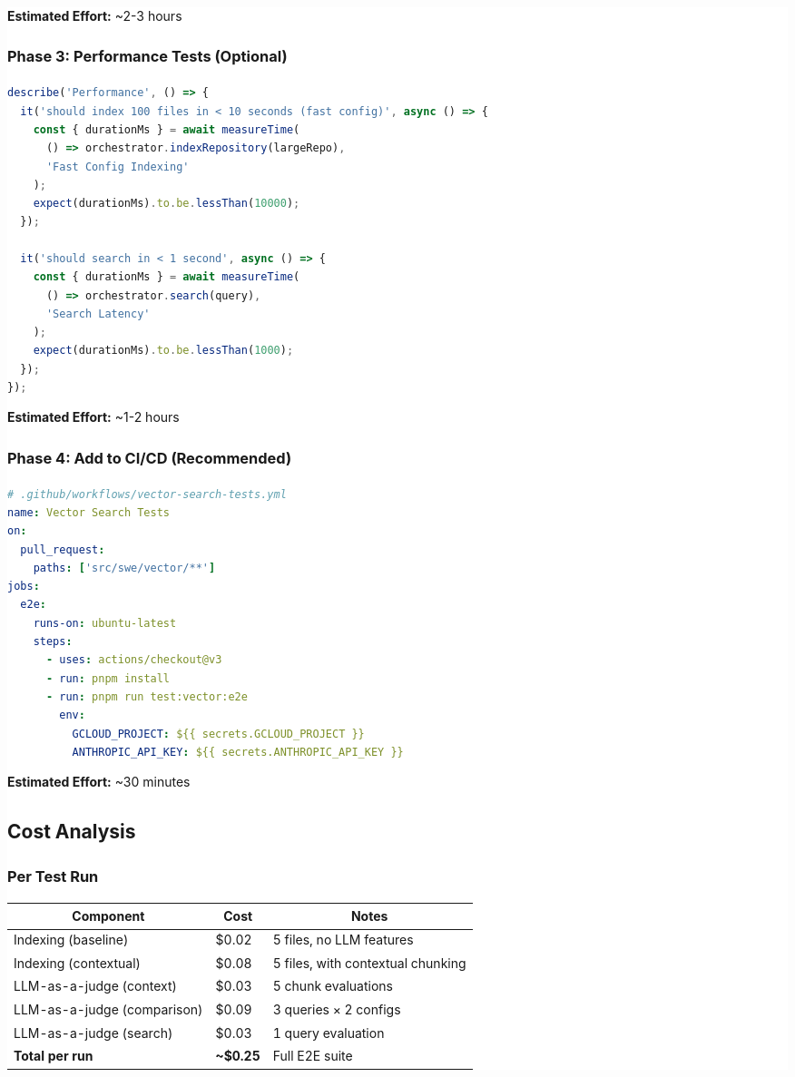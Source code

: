 **Estimated Effort:** ~2-3 hours

### Phase 3: Performance Tests (Optional)

```typescript
describe('Performance', () => {
  it('should index 100 files in < 10 seconds (fast config)', async () => {
    const { durationMs } = await measureTime(
      () => orchestrator.indexRepository(largeRepo),
      'Fast Config Indexing'
    );
    expect(durationMs).to.be.lessThan(10000);
  });

  it('should search in < 1 second', async () => {
    const { durationMs } = await measureTime(
      () => orchestrator.search(query),
      'Search Latency'
    );
    expect(durationMs).to.be.lessThan(1000);
  });
});
```

**Estimated Effort:** ~1-2 hours

### Phase 4: Add to CI/CD (Recommended)

```yaml
# .github/workflows/vector-search-tests.yml
name: Vector Search Tests
on:
  pull_request:
    paths: ['src/swe/vector/**']
jobs:
  e2e:
    runs-on: ubuntu-latest
    steps:
      - uses: actions/checkout@v3
      - run: pnpm install
      - run: pnpm run test:vector:e2e
        env:
          GCLOUD_PROJECT: ${{ secrets.GCLOUD_PROJECT }}
          ANTHROPIC_API_KEY: ${{ secrets.ANTHROPIC_API_KEY }}
```

**Estimated Effort:** ~30 minutes

## Cost Analysis

### Per Test Run

| Component | Cost | Notes |
|-----------|------|-------|
| Indexing (baseline) | $0.02 | 5 files, no LLM features |
| Indexing (contextual) | $0.08 | 5 files, with contextual chunking |
| LLM-as-a-judge (context) | $0.03 | 5 chunk evaluations |
| LLM-as-a-judge (comparison) | $0.09 | 3 queries × 2 configs |
| LLM-as-a-judge (search) | $0.03 | 1 query evaluation |
| **Total per run** | **~$0.25** | Full E2E suite |
